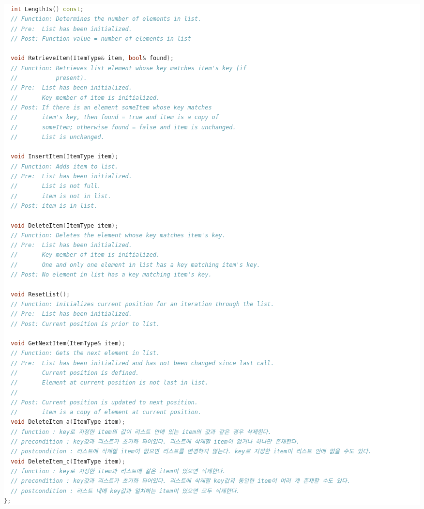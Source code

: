 ```c++
  int LengthIs() const;
  // Function: Determines the number of elements in list.
  // Pre:  List has been initialized.
  // Post: Function value = number of elements in list

  void RetrieveItem(ItemType& item, bool& found);
  // Function: Retrieves list element whose key matches item's key (if
  //           present).
  // Pre:  List has been initialized.
  //       Key member of item is initialized.
  // Post: If there is an element someItem whose key matches
  //       item's key, then found = true and item is a copy of
  //       someItem; otherwise found = false and item is unchanged.
  //       List is unchanged.

  void InsertItem(ItemType item);
  // Function: Adds item to list.
  // Pre:  List has been initialized.
  //       List is not full.
  //       item is not in list.
  // Post: item is in list.

  void DeleteItem(ItemType item);
  // Function: Deletes the element whose key matches item's key.
  // Pre:  List has been initialized.
  //       Key member of item is initialized.
  //       One and only one element in list has a key matching item's key.
  // Post: No element in list has a key matching item's key.

  void ResetList();
  // Function: Initializes current position for an iteration through the list.
  // Pre:  List has been initialized.
  // Post: Current position is prior to list.

  void GetNextItem(ItemType& item);
  // Function: Gets the next element in list.
  // Pre:  List has been initialized and has not been changed since last call.
  //       Current position is defined.
  //       Element at current position is not last in list.
  //	     
  // Post: Current position is updated to next position.
  //       item is a copy of element at current position.
  void DeleteItem_a(ItemType item);
  // function : key로 지정한 item의 값이 리스트 안에 있는 item의 값과 같은 경우 삭제한다.
  // precondition : key값과 리스트가 초기화 되어있다. 리스트에 삭제할 item이 없거나 하나만 존재한다.
  // postcondition : 리스트에 삭제할 item이 없으면 리스트를 변경하지 않는다. key로 지정한 item이 리스트 안에 없을 수도 있다.
  void DeleteItem_c(ItemType item);
  // function : key로 지정한 item과 리스트에 같은 item이 있으면 삭제한다.
  // precondition : key값과 리스트가 초기화 되어있다. 리스트에 삭제할 key값과 동일한 item이 여러 개 존재할 수도 있다.
  // postcondition : 리스트 내에 key값과 일치하는 item이 있으면 모두 삭제한다.
};
```
